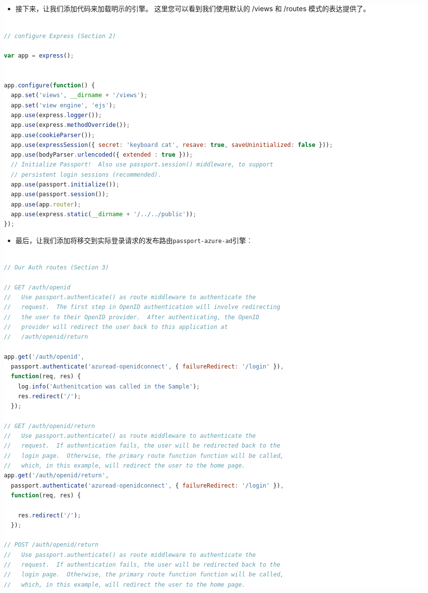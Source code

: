 - 接下来，让我们添加代码来加载明示的引擎。 这里您可以看到我们使用默认的 /views 和 /routes 模式的表达提供了。

```JavaScript

// configure Express (Section 2)

var app = express();


app.configure(function() {
  app.set('views', __dirname + '/views');
  app.set('view engine', 'ejs');
  app.use(express.logger());
  app.use(express.methodOverride());
  app.use(cookieParser());
  app.use(expressSession({ secret: 'keyboard cat', resave: true, saveUninitialized: false }));
  app.use(bodyParser.urlencoded({ extended : true }));
  // Initialize Passport!  Also use passport.session() middleware, to support
  // persistent login sessions (recommended).
  app.use(passport.initialize());
  app.use(passport.session());
  app.use(app.router);
  app.use(express.static(__dirname + '/../../public'));
});

```

- 最后，让我们添加将移交到实际登录请求的发布路由`passport-azure-ad`引擎︰

```JavaScript

// Our Auth routes (Section 3)

// GET /auth/openid
//   Use passport.authenticate() as route middleware to authenticate the
//   request.  The first step in OpenID authentication will involve redirecting
//   the user to their OpenID provider.  After authenticating, the OpenID
//   provider will redirect the user back to this application at
//   /auth/openid/return

app.get('/auth/openid',
  passport.authenticate('azuread-openidconnect', { failureRedirect: '/login' }),
  function(req, res) {
    log.info('Authenitcation was called in the Sample');
    res.redirect('/');
  });

// GET /auth/openid/return
//   Use passport.authenticate() as route middleware to authenticate the
//   request.  If authentication fails, the user will be redirected back to the
//   login page.  Otherwise, the primary route function function will be called,
//   which, in this example, will redirect the user to the home page.
app.get('/auth/openid/return',
  passport.authenticate('azuread-openidconnect', { failureRedirect: '/login' }),
  function(req, res) {

    res.redirect('/');
  });

// POST /auth/openid/return
//   Use passport.authenticate() as route middleware to authenticate the
//   request.  If authentication fails, the user will be redirected back to the
//   login page.  Otherwise, the primary route function function will be called,
//   which, in this example, will redirect the user to the home page.

```